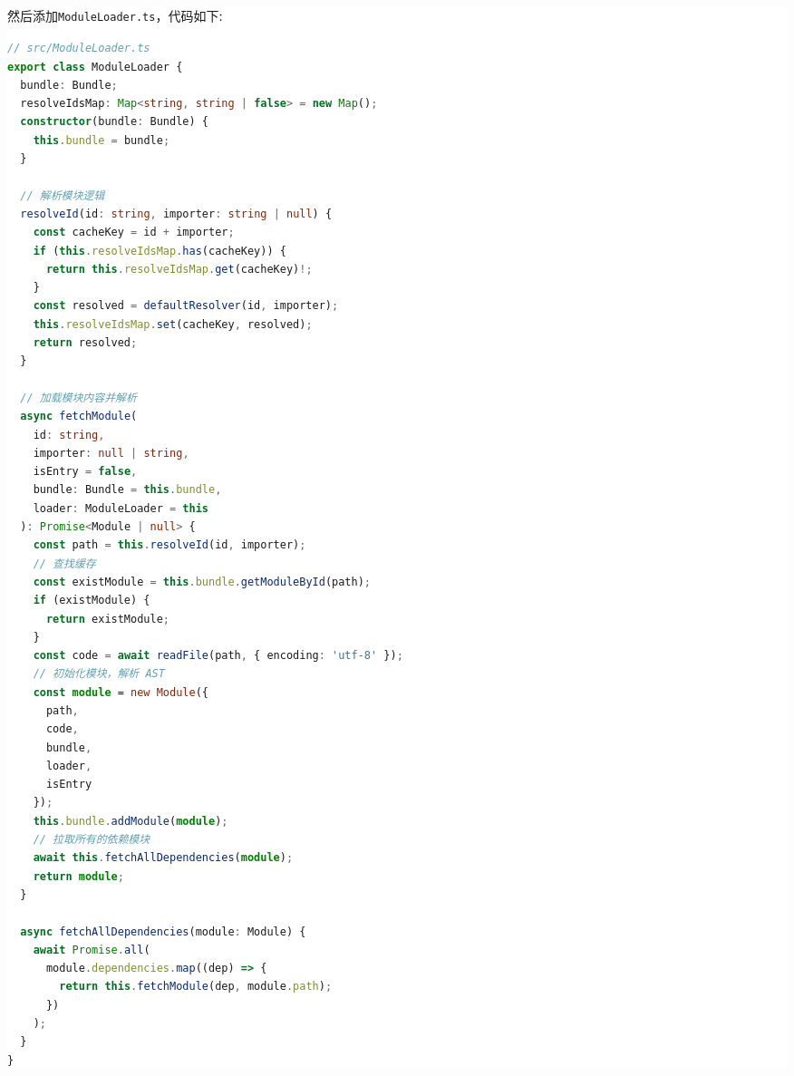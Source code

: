 然后添加`ModuleLoader.ts`，代码如下:

```ts
// src/ModuleLoader.ts
export class ModuleLoader {
  bundle: Bundle;
  resolveIdsMap: Map<string, string | false> = new Map();
  constructor(bundle: Bundle) {
    this.bundle = bundle;
  }
 
  // 解析模块逻辑
  resolveId(id: string, importer: string | null) {
    const cacheKey = id + importer;
    if (this.resolveIdsMap.has(cacheKey)) {
      return this.resolveIdsMap.get(cacheKey)!;
    }
    const resolved = defaultResolver(id, importer);
    this.resolveIdsMap.set(cacheKey, resolved);
    return resolved;
  }
  
  // 加载模块内容并解析
  async fetchModule(
    id: string,
    importer: null | string,
    isEntry = false,
    bundle: Bundle = this.bundle,
    loader: ModuleLoader = this
  ): Promise<Module | null> {
    const path = this.resolveId(id, importer);
    // 查找缓存
    const existModule = this.bundle.getModuleById(path);
    if (existModule) {
      return existModule;
    }
    const code = await readFile(path, { encoding: 'utf-8' });
    // 初始化模块，解析 AST
    const module = new Module({
      path,
      code,
      bundle,
      loader,
      isEntry
    });
    this.bundle.addModule(module);
    // 拉取所有的依赖模块
    await this.fetchAllDependencies(module);
    return module;
  }
  
  async fetchAllDependencies(module: Module) {
    await Promise.all(
      module.dependencies.map((dep) => {
        return this.fetchModule(dep, module.path);
      })
    );
  }
}
```
